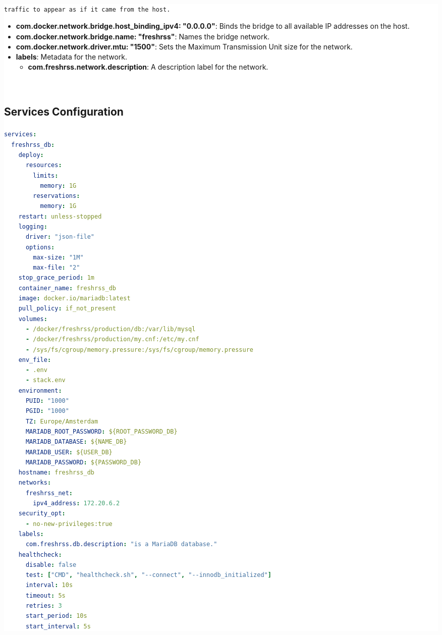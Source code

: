     traffic to appear as if it came from the host.
  - **com.docker.network.bridge.host_binding_ipv4: "0.0.0.0"**: Binds the bridge
    to all available IP addresses on the host.
  - **com.docker.network.bridge.name: "freshrss"**: Names the bridge network.
  - **com.docker.network.driver.mtu: "1500"**: Sets the Maximum Transmission
    Unit size for the network.
- **labels**: Metadata for the network.
  - **com.freshrss.network.description**: A description label for the network.

<br />

## Services Configuration

```yaml
services:
  freshrss_db:
    deploy:
      resources:
        limits:
          memory: 1G
        reservations:
          memory: 1G
    restart: unless-stopped
    logging:
      driver: "json-file"
      options:
        max-size: "1M"
        max-file: "2"
    stop_grace_period: 1m
    container_name: freshrss_db
    image: docker.io/mariadb:latest
    pull_policy: if_not_present
    volumes:
      - /docker/freshrss/production/db:/var/lib/mysql
      - /docker/freshrss/production/my.cnf:/etc/my.cnf
      - /sys/fs/cgroup/memory.pressure:/sys/fs/cgroup/memory.pressure
    env_file:
      - .env
      - stack.env
    environment:
      PUID: "1000"
      PGID: "1000"
      TZ: Europe/Amsterdam
      MARIADB_ROOT_PASSWORD: ${ROOT_PASSWORD_DB}
      MARIADB_DATABASE: ${NAME_DB}
      MARIADB_USER: ${USER_DB}
      MARIADB_PASSWORD: ${PASSWORD_DB}
    hostname: freshrss_db
    networks:
      freshrss_net:
        ipv4_address: 172.20.6.2
    security_opt:
      - no-new-privileges:true
    labels:
      com.freshrss.db.description: "is a MariaDB database."
    healthcheck:
      disable: false
      test: ["CMD", "healthcheck.sh", "--connect", "--innodb_initialized"]
      interval: 10s
      timeout: 5s
      retries: 3
      start_period: 10s
      start_interval: 5s

```

[docker-compose.yml]: https://raw.githubusercontent.com/homelab-alpha/docker/main/docker-compose-files/freshrss/docker-compose.yml
[.env]: https://raw.githubusercontent.com/homelab-alpha/docker/main/docker-compose-files/freshrss/.env
[stack.env]: https://raw.githubusercontent.com/homelab-alpha/docker/main/docker-compose-files/freshrss/stack.env
[my.cnf]: https://raw.githubusercontent.com/homelab-alpha/docker/main/docker-compose-files/freshrss/my.cnf